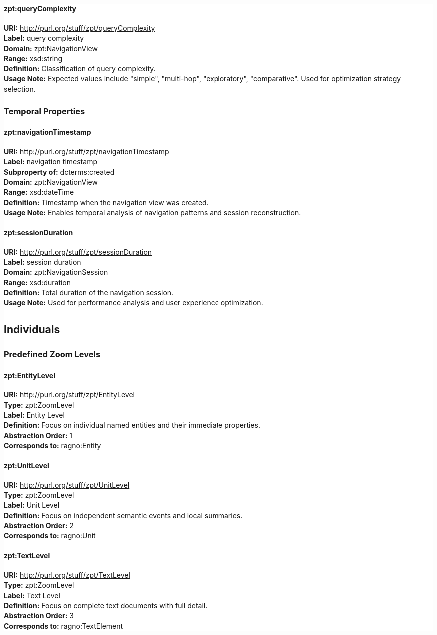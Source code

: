 #### zpt:queryComplexity
**URI:** http://purl.org/stuff/zpt/queryComplexity  
**Label:** query complexity  
**Domain:** zpt:NavigationView  
**Range:** xsd:string  
**Definition:** Classification of query complexity.  
**Usage Note:** Expected values include "simple", "multi-hop", "exploratory", "comparative". Used for optimization strategy selection.

### Temporal Properties

#### zpt:navigationTimestamp
**URI:** http://purl.org/stuff/zpt/navigationTimestamp  
**Label:** navigation timestamp  
**Subproperty of:** dcterms:created  
**Domain:** zpt:NavigationView  
**Range:** xsd:dateTime  
**Definition:** Timestamp when the navigation view was created.  
**Usage Note:** Enables temporal analysis of navigation patterns and session reconstruction.

#### zpt:sessionDuration
**URI:** http://purl.org/stuff/zpt/sessionDuration  
**Label:** session duration  
**Domain:** zpt:NavigationSession  
**Range:** xsd:duration  
**Definition:** Total duration of the navigation session.  
**Usage Note:** Used for performance analysis and user experience optimization.

## Individuals

### Predefined Zoom Levels

#### zpt:EntityLevel
**URI:** http://purl.org/stuff/zpt/EntityLevel  
**Type:** zpt:ZoomLevel  
**Label:** Entity Level  
**Definition:** Focus on individual named entities and their immediate properties.  
**Abstraction Order:** 1  
**Corresponds to:** ragno:Entity

#### zpt:UnitLevel
**URI:** http://purl.org/stuff/zpt/UnitLevel  
**Type:** zpt:ZoomLevel  
**Label:** Unit Level  
**Definition:** Focus on independent semantic events and local summaries.  
**Abstraction Order:** 2  
**Corresponds to:** ragno:Unit

#### zpt:TextLevel
**URI:** http://purl.org/stuff/zpt/TextLevel  
**Type:** zpt:ZoomLevel  
**Label:** Text Level  
**Definition:** Focus on complete text documents with full detail.  
**Abstraction Order:** 3  
**Corresponds to:** ragno:TextElement
